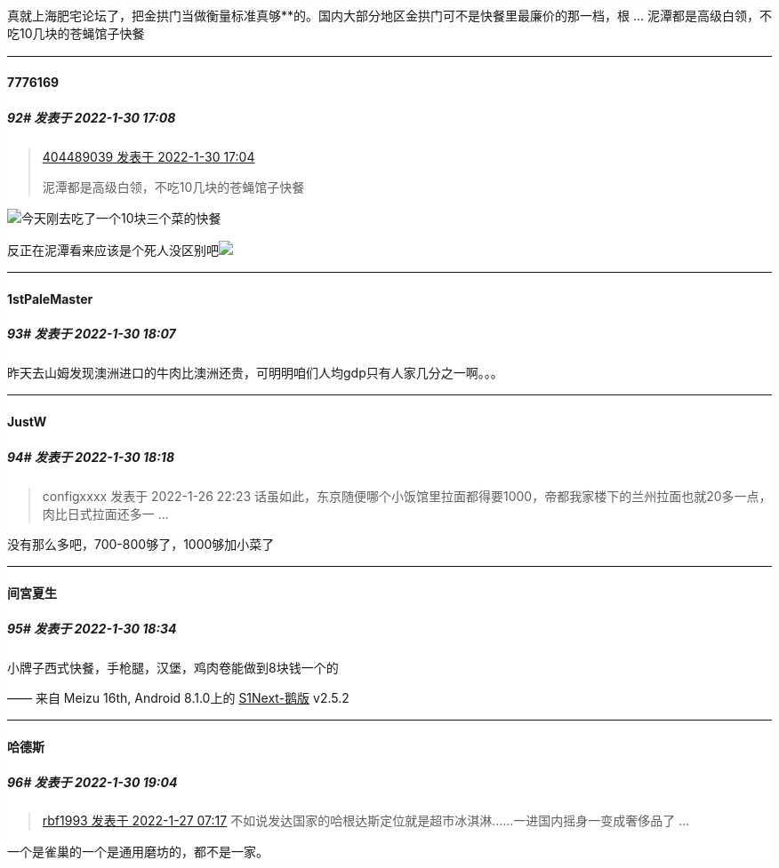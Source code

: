 真就上海肥宅论坛了，把金拱门当做衡量标准真够**的。国内大部分地区金拱门可不是快餐里最廉价的那一档，根 ...</blockquote>
泥潭都是高级白领，不吃10几块的苍蝇馆子快餐



*****

####  7776169  
##### 92#       发表于 2022-1-30 17:08

<blockquote><a href="httphttps://bbs.saraba1st.com/2b/forum.php?mod=redirect&amp;goto=findpost&amp;pid=54485877&amp;ptid=2049446" target="_blank">404489039 发表于 2022-1-30 17:04</a>

泥潭都是高级白领，不吃10几块的苍蝇馆子快餐</blockquote>
<img src="https://static.saraba1st.com/image/smiley/face2017/036.png" referrerpolicy="no-referrer">今天刚去吃了一个10块三个菜的快餐

反正在泥潭看来应该是个死人没区别吧<img src="https://static.saraba1st.com/image/smiley/face2017/254.png" referrerpolicy="no-referrer">



*****

####  1stPaleMaster  
##### 93#       发表于 2022-1-30 18:07

昨天去山姆发现澳洲进口的牛肉比澳洲还贵，可明明咱们人均gdp只有人家几分之一啊。。。

*****

####  JustW  
##### 94#       发表于 2022-1-30 18:18

<blockquote>configxxxx 发表于 2022-1-26 22:23
话虽如此，东京随便哪个小饭馆里拉面都得要1000，帝都我家楼下的兰州拉面也就20多一点，肉比日式拉面还多一 ...</blockquote>
没有那么多吧，700-800够了，1000够加小菜了



*****

####  间宮夏生  
##### 95#       发表于 2022-1-30 18:34

小牌子西式快餐，手枪腿，汉堡，鸡肉卷能做到8块钱一个的

—— 来自 Meizu 16th, Android 8.1.0上的 [S1Next-鹅版](https://github.com/ykrank/S1-Next/releases) v2.5.2



*****

####  哈德斯  
##### 96#       发表于 2022-1-30 19:04

<blockquote><a href="httphttps://bbs.saraba1st.com/2b/forum.php?mod=redirect&amp;goto=findpost&amp;pid=54443158&amp;ptid=2049446" target="_blank">rbf1993 发表于 2022-1-27 07:17</a>
不如说发达国家的哈根达斯定位就是超市冰淇淋……一进国内摇身一变成奢侈品了 ...</blockquote>
一个是雀巢的一个是通用磨坊的，都不是一家。
